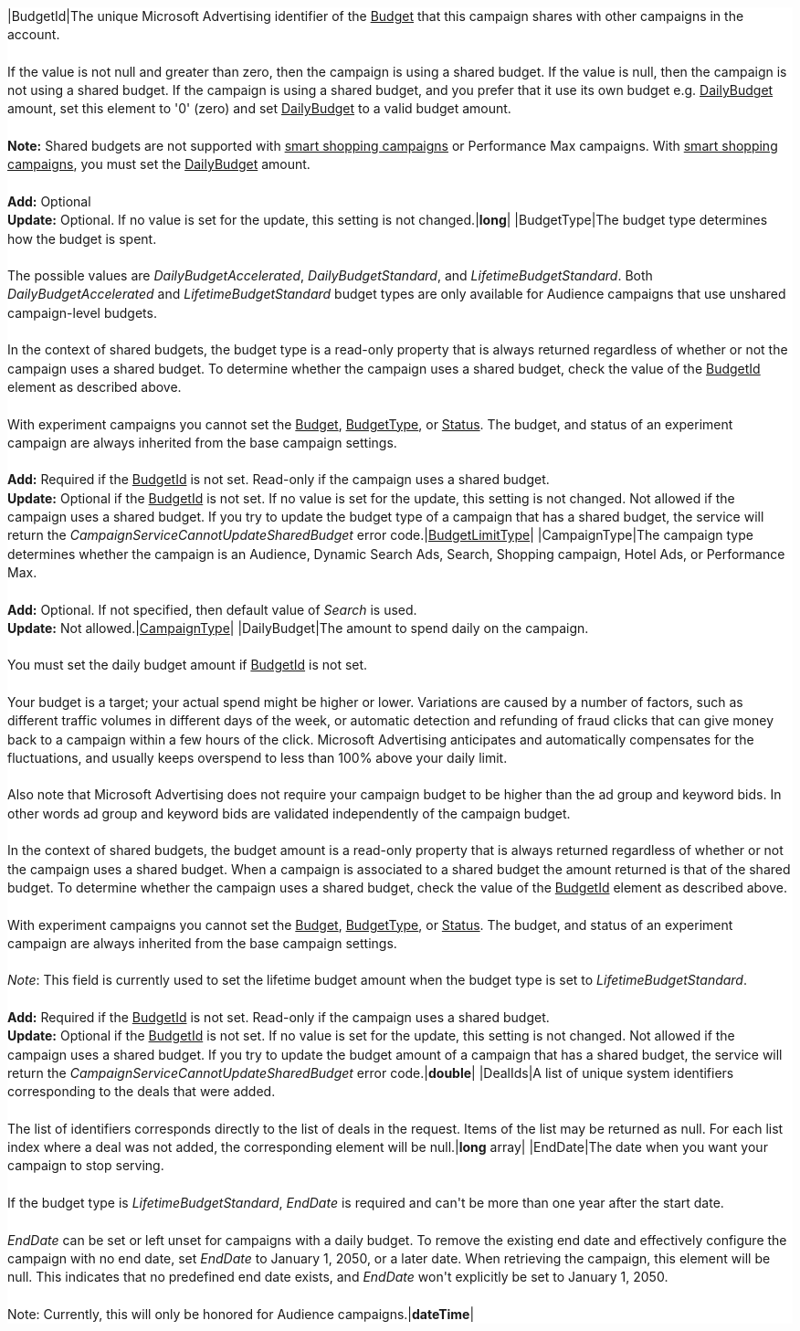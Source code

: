 |<a name="budgetid"></a>BudgetId|The unique Microsoft Advertising identifier of the [Budget](budget.md) that this campaign shares with other campaigns in the account.<br/><br/>If the value is not null and greater than zero, then the campaign is using a shared budget. If the value is null, then the campaign is not using a shared budget. If the campaign is using a shared budget, and you prefer that it use its own budget e.g. [DailyBudget](#dailybudget) amount, set this element to '0' (zero) and set [DailyBudget](#dailybudget) to a valid budget amount.<br/><br/>**Note:** Shared budgets are not supported with [smart shopping campaigns](../guides/smart-shopping-campaigns.md) or Performance Max campaigns. With [smart shopping campaigns](../guides/smart-shopping-campaigns.md), you must set the [DailyBudget](#dailybudget) amount.<br/><br/>**Add:** Optional<br/>**Update:** Optional. If no value is set for the update, this setting is not changed.|**long**|
|<a name="budgettype"></a>BudgetType|The budget type determines how the budget is spent.<br/><br/>The possible values are *DailyBudgetAccelerated*, *DailyBudgetStandard*, and *LifetimeBudgetStandard*. Both *DailyBudgetAccelerated* and *LifetimeBudgetStandard* budget types are only available for Audience campaigns that use unshared campaign-level budgets.<br/><br/>In the context of shared budgets, the budget type is a read-only property that is always returned regardless of whether or not the campaign uses a shared budget. To determine whether the campaign uses a shared budget, check the value of the [BudgetId](#budgetid) element as described above.<br/><br/>With experiment campaigns you cannot set the [Budget](#dailybudget), [BudgetType](#budgettype), or [Status](#status). The budget, and status of an experiment campaign are always inherited from the base campaign settings.<br/><br/>**Add:** Required if the [BudgetId](#budgetid) is not set. Read-only if the campaign uses a shared budget.<br/>**Update:** Optional if the [BudgetId](#budgetid) is not set. If no value is set for the update, this setting is not changed. Not allowed if the campaign uses a shared budget. If you try to update the budget type of a campaign that has a shared budget, the service will return the *CampaignServiceCannotUpdateSharedBudget* error code.|[BudgetLimitType](budgetlimittype.md)|
|<a name="campaigntype"></a>CampaignType|The campaign type determines whether the campaign is an Audience, Dynamic Search Ads, Search, Shopping campaign, Hotel Ads, or Performance Max.<br/><br/>**Add:** Optional. If not specified, then default value of *Search* is used.<br/>**Update:** Not allowed.|[CampaignType](campaigntype.md)|
|<a name="dailybudget"></a>DailyBudget|The amount to spend daily on the campaign.<br/><br/>You must set the daily budget amount if [BudgetId](#budgetid) is not set.<br/><br/>Your budget is a target; your actual spend might be higher or lower. Variations are caused by a number of factors, such as different traffic volumes in different days of the week, or automatic detection and refunding of fraud clicks that can give money back to a campaign within a few hours of the click. Microsoft Advertising anticipates and automatically compensates for the fluctuations, and usually keeps overspend to less than 100% above your daily limit.<br/><br/>Also note that Microsoft Advertising does not require your campaign budget to be higher than the ad group and keyword bids. In other words ad group and keyword bids are validated independently of the campaign budget.<br/><br/>In the context of shared budgets, the budget amount is a read-only property that is always returned regardless of whether or not the campaign uses a shared budget. When a campaign is associated to a shared budget the amount returned is that of the shared budget. To determine whether the campaign uses a shared budget, check the value of the [BudgetId](#budgetid) element as described above.<br/><br/>With experiment campaigns you cannot set the [Budget](#dailybudget), [BudgetType](#budgettype), or [Status](#status). The budget, and status of an experiment campaign are always inherited from the base campaign settings.<br/><br/>*Note*: This field is currently used to set the lifetime budget amount when the budget type is set to *LifetimeBudgetStandard*.<br/><br/>**Add:** Required if the [BudgetId](#budgetid) is not set. Read-only if the campaign uses a shared budget.<br/>**Update:** Optional if the [BudgetId](#budgetid) is not set. If no value is set for the update, this setting is not changed. Not allowed if the campaign uses a shared budget. If you try to update the budget amount of a campaign that has a shared budget, the service will return the *CampaignServiceCannotUpdateSharedBudget* error code.|**double**|
|<a name="dealids"></a>DealIds|A list of unique system identifiers corresponding to the deals that were added.<br/><br/>The list of identifiers corresponds directly to the list of deals in the request. Items of the list may be returned as null. For each list index where a deal was not added, the corresponding element will be null.|**long** array|
|<a name="enddate"></a>EndDate|The date when you want your campaign to stop serving.<br/><br/>If the budget type is *LifetimeBudgetStandard*, *EndDate* is required and can't be more than one year after the start date.<br/><br/>*EndDate* can be set or left unset for campaigns with a daily budget. To remove the existing end date and effectively configure the campaign with no end date, set *EndDate* to January 1, 2050, or a later date. When retrieving the campaign, this element will be null. This indicates that no predefined end date exists, and *EndDate* won't explicitly be set to January 1, 2050.<br/><br/>Note: Currently, this will only be honored for Audience campaigns.|**dateTime**|